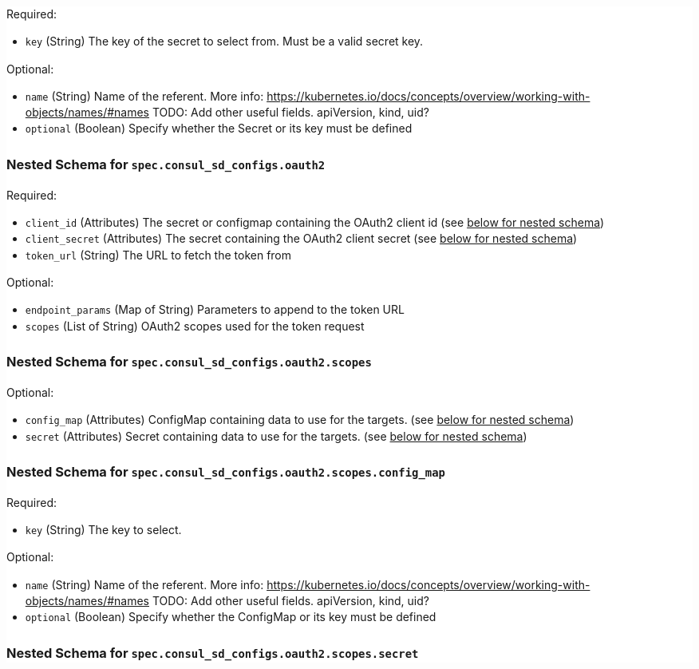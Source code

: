 Required:

- `key` (String) The key of the secret to select from.  Must be a valid secret key.

Optional:

- `name` (String) Name of the referent. More info: https://kubernetes.io/docs/concepts/overview/working-with-objects/names/#names TODO: Add other useful fields. apiVersion, kind, uid?
- `optional` (Boolean) Specify whether the Secret or its key must be defined



<a id="nestedatt--spec--consul_sd_configs--oauth2"></a>
### Nested Schema for `spec.consul_sd_configs.oauth2`

Required:

- `client_id` (Attributes) The secret or configmap containing the OAuth2 client id (see [below for nested schema](#nestedatt--spec--consul_sd_configs--oauth2--client_id))
- `client_secret` (Attributes) The secret containing the OAuth2 client secret (see [below for nested schema](#nestedatt--spec--consul_sd_configs--oauth2--client_secret))
- `token_url` (String) The URL to fetch the token from

Optional:

- `endpoint_params` (Map of String) Parameters to append to the token URL
- `scopes` (List of String) OAuth2 scopes used for the token request

<a id="nestedatt--spec--consul_sd_configs--oauth2--client_id"></a>
### Nested Schema for `spec.consul_sd_configs.oauth2.scopes`

Optional:

- `config_map` (Attributes) ConfigMap containing data to use for the targets. (see [below for nested schema](#nestedatt--spec--consul_sd_configs--oauth2--scopes--config_map))
- `secret` (Attributes) Secret containing data to use for the targets. (see [below for nested schema](#nestedatt--spec--consul_sd_configs--oauth2--scopes--secret))

<a id="nestedatt--spec--consul_sd_configs--oauth2--scopes--config_map"></a>
### Nested Schema for `spec.consul_sd_configs.oauth2.scopes.config_map`

Required:

- `key` (String) The key to select.

Optional:

- `name` (String) Name of the referent. More info: https://kubernetes.io/docs/concepts/overview/working-with-objects/names/#names TODO: Add other useful fields. apiVersion, kind, uid?
- `optional` (Boolean) Specify whether the ConfigMap or its key must be defined


<a id="nestedatt--spec--consul_sd_configs--oauth2--scopes--secret"></a>
### Nested Schema for `spec.consul_sd_configs.oauth2.scopes.secret`
